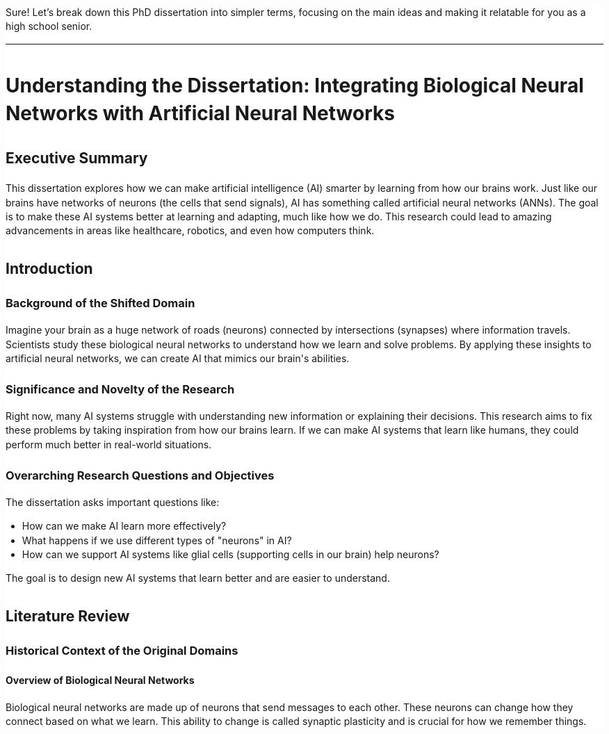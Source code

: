 Sure! Let’s break down this PhD dissertation into simpler terms, focusing on the main ideas and making it relatable for you as a high school senior. 

---

# Understanding the Dissertation: Integrating Biological Neural Networks with Artificial Neural Networks

## Executive Summary

This dissertation explores how we can make artificial intelligence (AI) smarter by learning from how our brains work. Just like our brains have networks of neurons (the cells that send signals), AI has something called artificial neural networks (ANNs). The goal is to make these AI systems better at learning and adapting, much like how we do. This research could lead to amazing advancements in areas like healthcare, robotics, and even how computers think.

## Introduction

### Background of the Shifted Domain

Imagine your brain as a huge network of roads (neurons) connected by intersections (synapses) where information travels. Scientists study these biological neural networks to understand how we learn and solve problems. By applying these insights to artificial neural networks, we can create AI that mimics our brain's abilities. 

### Significance and Novelty of the Research

Right now, many AI systems struggle with understanding new information or explaining their decisions. This research aims to fix these problems by taking inspiration from how our brains learn. If we can make AI systems that learn like humans, they could perform much better in real-world situations.

### Overarching Research Questions and Objectives

The dissertation asks important questions like:

- How can we make AI learn more effectively?
- What happens if we use different types of "neurons" in AI?
- How can we support AI systems like glial cells (supporting cells in our brain) help neurons?

The goal is to design new AI systems that learn better and are easier to understand.

## Literature Review

### Historical Context of the Original Domains

#### Overview of Biological Neural Networks

Biological neural networks are made up of neurons that send messages to each other. These neurons can change how they connect based on what we learn. This ability to change is called synaptic plasticity and is crucial for how we remember things.
